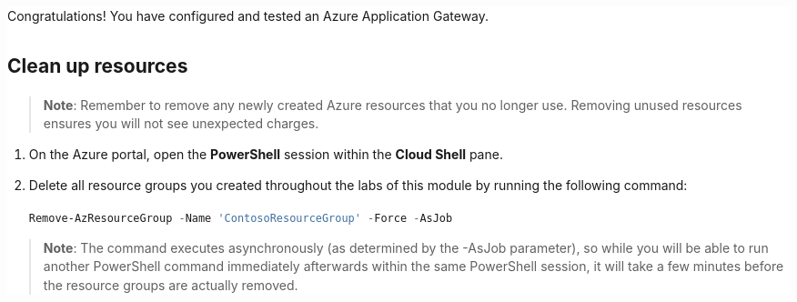Congratulations! You have configured and tested an Azure Application Gateway.

## Clean up resources

   >**Note**: Remember to remove any newly created Azure resources that you no longer use. Removing unused resources ensures you will not see unexpected charges.

1. On the Azure portal, open the **PowerShell** session within the **Cloud Shell** pane.

1. Delete all resource groups you created throughout the labs of this module by running the following command:

   ```powershell
   Remove-AzResourceGroup -Name 'ContosoResourceGroup' -Force -AsJob
   ```

>**Note**: The command executes asynchronously (as determined by the -AsJob parameter), so while you will be able to run another PowerShell command immediately afterwards within the same PowerShell session, it will take a few minutes before the resource groups are actually removed.
